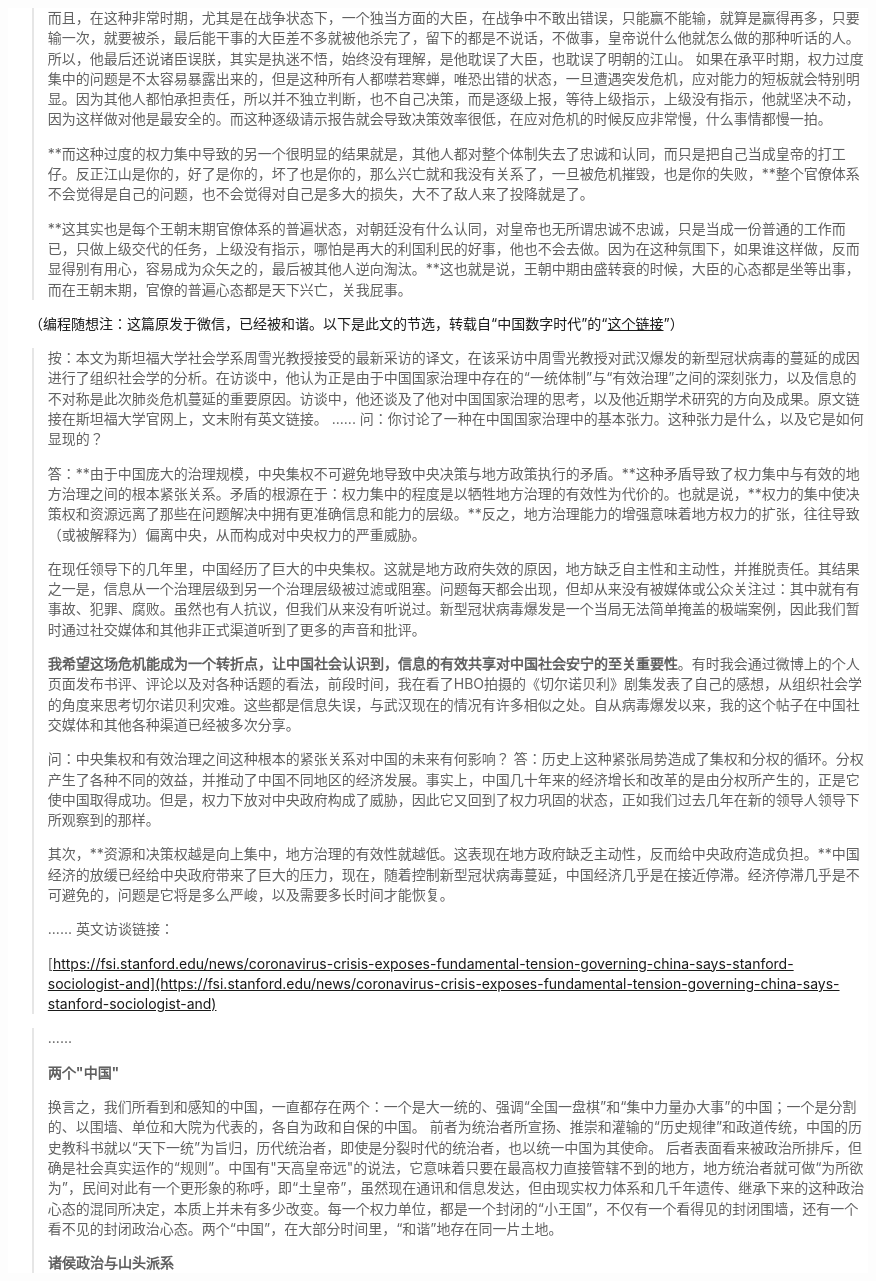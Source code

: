 > 而且，在这种非常时期，尤其是在战争状态下，一个独当方面的大臣，在战争中不敢出错误，只能赢不能输，就算是赢得再多，只要输一次，就要被杀，最后能干事的大臣差不多就被他杀完了，留下的都是不说话，不做事，皇帝说什么他就怎么做的那种听话的人。所以，他最后还说诸臣误朕，其实是执迷不悟，始终没有理解，是他耽误了大臣，也耽误了明朝的江山。 如果在承平时期，权力过度集中的问题是不太容易暴露出来的，但是这种所有人都噤若寒蝉，唯恐出错的状态，一旦遭遇突发危机，应对能力的短板就会特别明显。因为其他人都怕承担责任，所以并不独立判断，也不自己决策，而是逐级上报，等待上级指示，上级没有指示，他就坚决不动，因为这样做对他是最安全的。而这种逐级请示报告就会导致决策效率很低，在应对危机的时候反应非常慢，什么事情都慢一拍。
> 
> **而这种过度的权力集中导致的另一个很明显的结果就是，其他人都对整个体制失去了忠诚和认同，而只是把自己当成皇帝的打工仔。反正江山是你的，好了是你的，坏了也是你的，那么兴亡就和我没有关系了，一旦被危机摧毁，也是你的失败，**整个官僚体系不会觉得是自己的问题，也不会觉得对自己是多大的损失，大不了敌人来了投降就是了。
> 
> **这其实也是每个王朝末期官僚体系的普遍状态，对朝廷没有什么认同，对皇帝也无所谓忠诚不忠诚，只是当成一份普通的工作而已，只做上级交代的任务，上级没有指示，哪怕是再大的利国利民的好事，他也不会去做。因为在这种氛围下，如果谁这样做，反而显得别有用心，容易成为众矢之的，最后被其他人逆向淘汰。**这也就是说，王朝中期由盛转衰的时候，大臣的心态都是坐等出事，而在王朝末期，官僚的普遍心态都是天下兴亡，关我屁事。

  
　　（编程随想注：这篇原发于微信，已经被和谐。以下是此文的节选，转载自“中国数字时代”的“[这个链接](https://chinadigitaltimes.net/chinese/2020/02/%E9%81%93%E5%85%88%E8%B7%AF%E8%80%85-%EF%BC%88%E6%9C%80%E6%96%B0%E8%AE%BF%E8%B0%88%E8%AF%91%E6%96%87%EF%BC%89%E5%91%A8%E9%9B%AA%E5%85%89%EF%BC%9A%E6%96%B0%E5%9E%8B%E5%86%A0%E7%8A%B6%E7%97%85/)”）  

> 按：本文为斯坦福大学社会学系周雪光教授接受的最新采访的译文，在该采访中周雪光教授对武汉爆发的新型冠状病毒的蔓延的成因进行了组织社会学的分析。在访谈中，他认为正是由于中国国家治理中存在的“一统体制”与“有效治理”之间的深刻张力，以及信息的不对称是此次肺炎危机蔓延的重要原因。访谈中，他还谈及了他对中国国家治理的思考，以及他近期学术研究的方向及成果。原文链接在斯坦福大学官网上，文末附有英文链接。 ...... 问：你讨论了一种在中国国家治理中的基本张力。这种张力是什么，以及它是如何显现的？
> 
> 答：**由于中国庞大的治理规模，中央集权不可避免地导致中央决策与地方政策执行的矛盾。**这种矛盾导致了权力集中与有效的地方治理之间的根本紧张关系。矛盾的根源在于：权力集中的程度是以牺牲地方治理的有效性为代价的。也就是说，**权力的集中使决策权和资源远离了那些在问题解决中拥有更准确信息和能力的层级。**反之，地方治理能力的增强意味着地方权力的扩张，往往导致（或被解释为）偏离中央，从而构成对中央权力的严重威胁。
> 
> 在现任领导下的几年里，中国经历了巨大的中央集权。这就是地方政府失效的原因，地方缺乏自主性和主动性，并推脱责任。其结果之一是，信息从一个治理层级到另一个治理层级被过滤或阻塞。问题每天都会出现，但却从来没有被媒体或公众关注过：其中就有有事故、犯罪、腐败。虽然也有人抗议，但我们从来没有听说过。新型冠状病毒爆发是一个当局无法简单掩盖的极端案例，因此我们暂时通过社交媒体和其他非正式渠道听到了更多的声音和批评。
> 
> **我希望这场危机能成为一个转折点，让中国社会认识到，信息的有效共享对中国社会安宁的至关重要性**。有时我会通过微博上的个人页面发布书评、评论以及对各种话题的看法，前段时间，我在看了HBO拍摄的《切尔诺贝利》剧集发表了自己的感想，从组织社会学的角度来思考切尔诺贝利灾难。这些都是信息失误，与武汉现在的情况有许多相似之处。自从病毒爆发以来，我的这个帖子在中国社交媒体和其他各种渠道已经被多次分享。
> 
> 问：中央集权和有效治理之间这种根本的紧张关系对中国的未来有何影响？ 答：历史上这种紧张局势造成了集权和分权的循环。分权产生了各种不同的效益，并推动了中国不同地区的经济发展。事实上，中国几十年来的经济增长和改革的是由分权所产生的，正是它使中国取得成功。但是，权力下放对中央政府构成了威胁，因此它又回到了权力巩固的状态，正如我们过去几年在新的领导人领导下所观察到的那样。
> 
> 其次，**资源和决策权越是向上集中，地方治理的有效性就越低。这表现在地方政府缺乏主动性，反而给中央政府造成负担。**中国经济的放缓已经给中央政府带来了巨大的压力，现在，随着控制新型冠状病毒蔓延，中国经济几乎是在接近停滞。经济停滞几乎是不可避免的，问题是它将是多么严峻，以及需要多长时间才能恢复。
> 
> ...... 英文访谈链接：
> 
> [https://fsi.stanford.edu/news/coronavirus-crisis-exposes-fundamental-tension-governing-china-says-stanford-sociologist-and](https://fsi.stanford.edu/news/coronavirus-crisis-exposes-fundamental-tension-governing-china-says-stanford-sociologist-and)

  

> ......
> 
> **两个"中国"**
> 
> 换言之，我们所看到和感知的中国，一直都存在两个：一个是大一统的、强调“全国一盘棋”和“集中力量办大事”的中国；一个是分割的、以围墙、单位和大院为代表的，各自为政和自保的中国。 前者为统治者所宣扬、推崇和灌输的“历史规律”和政道传统，中国的历史教科书就以“天下一统”为旨归，历代统治者，即使是分裂时代的统治者，也以统一中国为其使命。 后者表面看来被政治所排斥，但确是社会真实运作的“规则”。中国有"天高皇帝远"的说法，它意味着只要在最高权力直接管辖不到的地方，地方统治者就可做“为所欲为”，民间对此有一个更形象的称呼，即“土皇帝”，虽然现在通讯和信息发达，但由现实权力体系和几千年遗传、继承下来的这种政治心态的混同所决定，本质上并未有多少改变。每一个权力单位，都是一个封闭的“小王国”，不仅有一个看得见的封闭围墙，还有一个看不见的封闭政治心态。两个“中国”，在大部分时间里，“和谐”地存在同一片土地。
> 
> **诸侯政治与山头派系**
> 